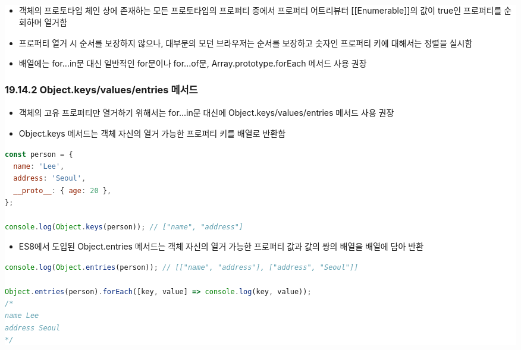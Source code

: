 - 객체의 프로토타입 체인 상에 존재하는 모든 프로토타입의 프로퍼티 중에서 프로퍼티 어트리뷰터 [[Enumerable]]의 값이 true인 프로퍼티를 순회하며 열거함

- 프로퍼티 열거 시 순서를 보장하지 않으나, 대부분의 모던 브라우저는 순서를 보장하고 숫자인 프로퍼티 키에 대해서는 정렬을 실시함

- 배열에는 for...in문 대신 일반적인 for문이나 for...of문, Array.prototype.forEach 메서드 사용 권장

### 19.14.2 Object.keys/values/entries 메서드

- 객체의 고유 프로퍼티만 열거하기 위해서는 for...in문 대신에 Object.keys/values/entries 메서드 사용 권장

- Object.keys 메서드는 객체 자신의 열거 가능한 프로퍼티 키를 배열로 반환함

```js
const person = {
  name: 'Lee',
  address: 'Seoul',
  __proto__: { age: 20 },
};

console.log(Object.keys(person)); // ["name", "address"]
```

- ES8에서 도입된 Object.entries 메서드는 객체 자신의 열거 가능한 프로퍼티 값과 값의 쌍의 배열을 배열에 담아 반환

```js
console.log(Object.entries(person)); // [["name", "address"], ["address", "Seoul"]]

Object.entries(person).forEach([key, value] => console.log(key, value));
/*
name Lee
address Seoul
*/
```
